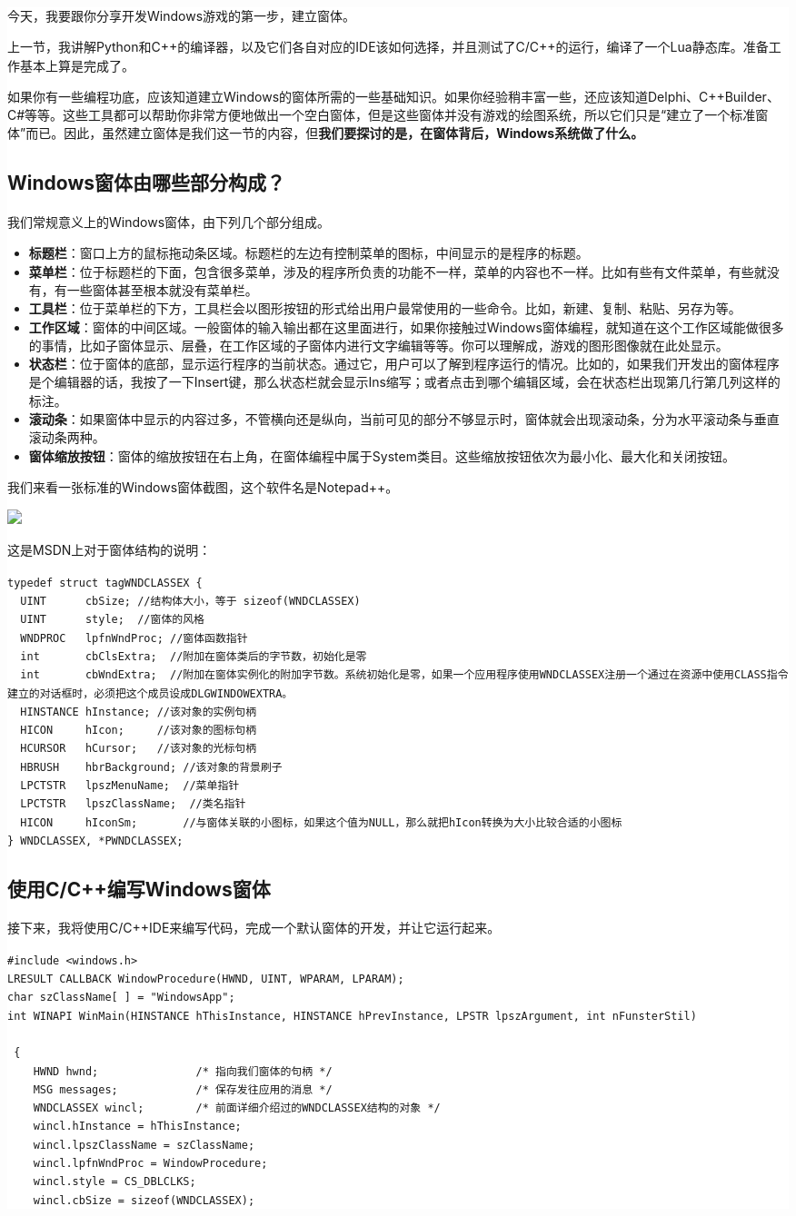 今天，我要跟你分享开发Windows游戏的第一步，建立窗体。

上一节，我讲解Python和C++的编译器，以及它们各自对应的IDE该如何选择，并且测试了C/C++的运行，编译了一个Lua静态库。准备工作基本上算是完成了。

如果你有一些编程功底，应该知道建立Windows的窗体所需的一些基础知识。如果你经验稍丰富一些，还应该知道Delphi、C++Builder、C#等等。这些工具都可以帮助你非常方便地做出一个空白窗体，但是这些窗体并没有游戏的绘图系统，所以它们只是“建立了一个标准窗体”而已。因此，虽然建立窗体是我们这一节的内容，但**我们要探讨的是，在窗体背后，Windows系统做了什么。**

## Windows窗体由哪些部分构成？

我们常规意义上的Windows窗体，由下列几个部分组成。

- **标题栏**：窗口上方的鼠标拖动条区域。标题栏的左边有控制菜单的图标，中间显示的是程序的标题。
- **菜单栏**：位于标题栏的下面，包含很多菜单，涉及的程序所负责的功能不一样，菜单的内容也不一样。比如有些有文件菜单，有些就没有，有一些窗体甚至根本就没有菜单栏。
- **工具栏**：位于菜单栏的下方，工具栏会以图形按钮的形式给出用户最常使用的一些命令。比如，新建、复制、粘贴、另存为等。
- **工作区域**：窗体的中间区域。一般窗体的输入输出都在这里面进行，如果你接触过Windows窗体编程，就知道在这个工作区域能做很多的事情，比如子窗体显示、层叠，在工作区域的子窗体内进行文字编辑等等。你可以理解成，游戏的图形图像就在此处显示。
- **状态栏**：位于窗体的底部，显示运行程序的当前状态。通过它，用户可以了解到程序运行的情况。比如的，如果我们开发出的窗体程序是个编辑器的话，我按了一下Insert键，那么状态栏就会显示Ins缩写；或者点击到哪个编辑区域，会在状态栏出现第几行第几列这样的标注。
- **滚动条**：如果窗体中显示的内容过多，不管横向还是纵向，当前可见的部分不够显示时，窗体就会出现滚动条，分为水平滚动条与垂直滚动条两种。
- **窗体缩放按钮**：窗体的缩放按钮在右上角，在窗体编程中属于System类目。这些缩放按钮依次为最小化、最大化和关闭按钮。

我们来看一张标准的Windows窗体截图，这个软件名是Notepad++。

![](https://static001.geekbang.org/resource/image/cc/af/cc1d248bd1c76405ad73792112c33faf.jpg?wh=735%2A700)

这是MSDN上对于窗体结构的说明：

```
typedef struct tagWNDCLASSEX {
  UINT      cbSize; //结构体大小，等于 sizeof(WNDCLASSEX)
  UINT      style;  //窗体的风格
  WNDPROC   lpfnWndProc; //窗体函数指针
  int       cbClsExtra;  //附加在窗体类后的字节数，初始化是零
  int       cbWndExtra;  //附加在窗体实例化的附加字节数。系统初始化是零，如果一个应用程序使用WNDCLASSEX注册一个通过在资源中使用CLASS指令建立的对话框时，必须把这个成员设成DLGWINDOWEXTRA。
  HINSTANCE hInstance; //该对象的实例句柄
  HICON     hIcon;     //该对象的图标句柄
  HCURSOR   hCursor;   //该对象的光标句柄
  HBRUSH    hbrBackground; //该对象的背景刷子
  LPCTSTR   lpszMenuName;  //菜单指针
  LPCTSTR   lpszClassName;  //类名指针
  HICON     hIconSm;       //与窗体关联的小图标，如果这个值为NULL，那么就把hIcon转换为大小比较合适的小图标
} WNDCLASSEX, *PWNDCLASSEX;
```

## 使用C/C++编写Windows窗体

接下来，我将使用C/C++IDE来编写代码，完成一个默认窗体的开发，并让它运行起来。

```
#include <windows.h>
LRESULT CALLBACK WindowProcedure(HWND, UINT, WPARAM, LPARAM);
char szClassName[ ] = "WindowsApp";
int WINAPI WinMain(HINSTANCE hThisInstance, HINSTANCE hPrevInstance, LPSTR lpszArgument, int nFunsterStil)

 {
    HWND hwnd;               /* 指向我们窗体的句柄 */
    MSG messages;            /* 保存发往应用的消息 */
    WNDCLASSEX wincl;        /* 前面详细介绍过的WNDCLASSEX结构的对象 */
    wincl.hInstance = hThisInstance;
    wincl.lpszClassName = szClassName;
    wincl.lpfnWndProc = WindowProcedure;      
    wincl.style = CS_DBLCLKS;                
    wincl.cbSize = sizeof(WNDCLASSEX);
```
